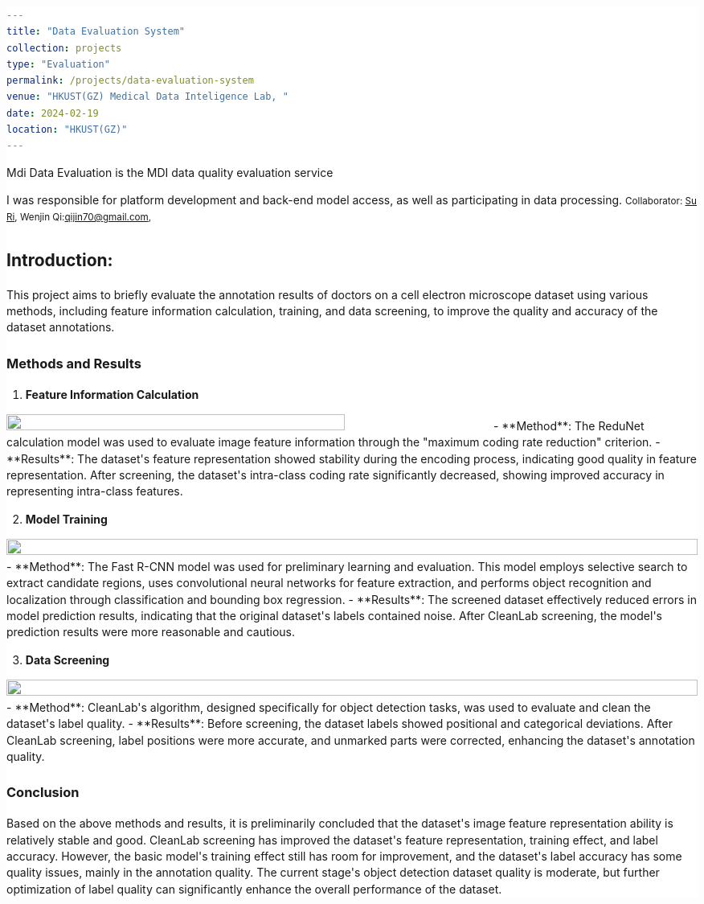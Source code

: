 ```yaml
---
title: "Data Evaluation System"
collection: projects
type: "Evaluation"
permalink: /projects/data-evaluation-system
venue: "HKUST(GZ) Medical Data Inteligence Lab, "
date: 2024-02-19
location: "HKUST(GZ)"
---
```


Mdi Data Evaluation is the MDI data quality evaluation service

I was responsible for platform development and back-end model access, as well as participating in data processing.
<small>Collaborator: [Su Ri](https://mcaloma.github.io/), Wenjin Qi:<qijin70@gmail.com>, </small>

## Introduction: 

This project aims to briefly evaluate the annotation results of doctors on a cell electron microscope dataset using various methods, including feature information calculation, training, and data screening, to improve the quality and accuracy of the dataset annotations.

### Methods and Results

1. **Feature Information Calculation**
<img src="https://mdi.hkust-gz.edu.cn/metal-dev/data-evaluation/api/download/images/anbiping_objective_detection/2024-06-27/1719419403.9273503_pics/redunet_result.png" width="70%" height="70%">
    - **Method**: The ReduNet calculation model was used to evaluate image feature information through the "maximum coding rate reduction" criterion.
    - **Results**: The dataset's feature representation showed stability during the encoding process, indicating good quality in feature representation. After screening, the dataset's intra-class coding rate significantly decreased, showing improved accuracy in representing intra-class features.

2. **Model Training**
<img src="https://mdi.hkust-gz.edu.cn/metal-dev/data-evaluation/api/download/images/anbiping_objective_detection/2024-06-27/1719419403.9273503_pics/pretrain_result.png" width="100%" height="100%">
    - **Method**: The Fast R-CNN model was used for preliminary learning and evaluation. This model employs selective search to extract candidate regions, uses convolutional neural networks for feature extraction, and performs object recognition and localization through classification and bounding box regression.
    - **Results**: The screened dataset effectively reduced errors in model prediction results, indicating that the original dataset's labels contained noise. After CleanLab screening, the model's prediction results were more reasonable and cautious.

3. **Data Screening**
<img src="https://mdi.hkust-gz.edu.cn/metal-dev/data-evaluation/api/download/images/anbiping_objective_detection/2024-06-27/1719419403.9273503_pics/cleanlab_result.png" width="100%" height="100%">
    - **Method**: CleanLab's algorithm, designed specifically for object detection tasks, was used to evaluate and clean the dataset's label quality.
    - **Results**: Before screening, the dataset labels showed positional and categorical deviations. After CleanLab screening, label positions were more accurate, and unmarked parts were corrected, enhancing the dataset's annotation quality.

### Conclusion

Based on the above methods and results, it is preliminarily concluded that the dataset's image feature representation ability is relatively stable and good. CleanLab screening has improved the dataset's feature representation, training effect, and label accuracy. However, the basic model's training effect still has room for improvement, and the dataset's label accuracy has some quality issues, mainly in the annotation quality. The current stage's object detection dataset quality is moderate, but further optimization of label quality can significantly enhance the overall performance of the dataset.